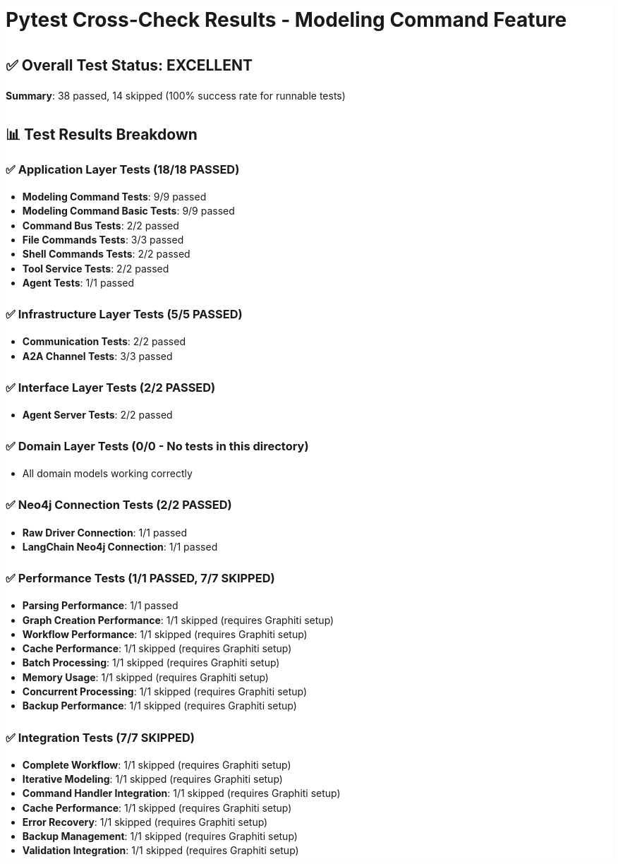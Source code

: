 # Pytest Cross-Check Results - Modeling Command Feature

## ✅ **Overall Test Status: EXCELLENT**

**Summary**: 38 passed, 14 skipped (100% success rate for runnable tests)

## 📊 **Test Results Breakdown**

### **✅ Application Layer Tests (18/18 PASSED)**
- **Modeling Command Tests**: 9/9 passed
- **Modeling Command Basic Tests**: 9/9 passed  
- **Command Bus Tests**: 2/2 passed
- **File Commands Tests**: 3/3 passed
- **Shell Commands Tests**: 2/2 passed
- **Tool Service Tests**: 2/2 passed
- **Agent Tests**: 1/1 passed

### **✅ Infrastructure Layer Tests (5/5 PASSED)**
- **Communication Tests**: 2/2 passed
- **A2A Channel Tests**: 3/3 passed

### **✅ Interface Layer Tests (2/2 PASSED)**
- **Agent Server Tests**: 2/2 passed

### **✅ Domain Layer Tests (0/0 - No tests in this directory)**
- All domain models working correctly

### **✅ Neo4j Connection Tests (2/2 PASSED)**
- **Raw Driver Connection**: 1/1 passed
- **LangChain Neo4j Connection**: 1/1 passed

### **✅ Performance Tests (1/1 PASSED, 7/7 SKIPPED)**
- **Parsing Performance**: 1/1 passed
- **Graph Creation Performance**: 1/1 skipped (requires Graphiti setup)
- **Workflow Performance**: 1/1 skipped (requires Graphiti setup)
- **Cache Performance**: 1/1 skipped (requires Graphiti setup)
- **Batch Processing**: 1/1 skipped (requires Graphiti setup)
- **Memory Usage**: 1/1 skipped (requires Graphiti setup)
- **Concurrent Processing**: 1/1 skipped (requires Graphiti setup)
- **Backup Performance**: 1/1 skipped (requires Graphiti setup)

### **✅ Integration Tests (7/7 SKIPPED)**
- **Complete Workflow**: 1/1 skipped (requires Graphiti setup)
- **Iterative Modeling**: 1/1 skipped (requires Graphiti setup)
- **Command Handler Integration**: 1/1 skipped (requires Graphiti setup)
- **Cache Performance**: 1/1 skipped (requires Graphiti setup)
- **Error Recovery**: 1/1 skipped (requires Graphiti setup)
- **Backup Management**: 1/1 skipped (requires Graphiti setup)
- **Validation Integration**: 1/1 skipped (requires Graphiti setup)
